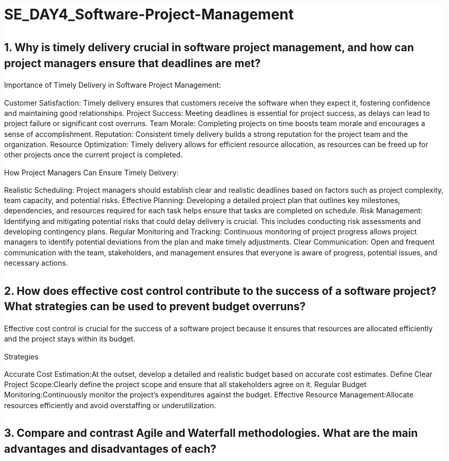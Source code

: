 # SE_DAY4_Software-Project-Management
## 1. Why is timely delivery crucial in software project management, and how can project managers ensure that deadlines are met?

Importance of Timely Delivery in Software Project Management:

Customer Satisfaction: Timely delivery ensures that customers receive the software when they expect it, fostering confidence and maintaining good relationships.
Project Success: Meeting deadlines is essential for project success, as delays can lead to project failure or significant cost overruns.
Team Morale: Completing projects on time boosts team morale and encourages a sense of accomplishment.
Reputation: Consistent timely delivery builds a strong reputation for the project team and the organization.
Resource Optimization: Timely delivery allows for efficient resource allocation, as resources can be freed up for other projects once the current project is completed.

How Project Managers Can Ensure Timely Delivery:

Realistic Scheduling: Project managers should establish clear and realistic deadlines based on factors such as project complexity, team capacity, and potential risks.
Effective Planning: Developing a detailed project plan that outlines key milestones, dependencies, and resources required for each task helps ensure that tasks are completed on schedule.
Risk Management: Identifying and mitigating potential risks that could delay delivery is crucial. This includes conducting risk assessments and developing contingency plans.
Regular Monitoring and Tracking: Continuous monitoring of project progress allows project managers to identify potential deviations from the plan and make timely adjustments.
Clear Communication: Open and frequent communication with the team, stakeholders, and management ensures that everyone is aware of progress, potential issues, and necessary actions.

## 2. How does effective cost control contribute to the success of a software project? What strategies can be used to prevent budget overruns?

Effective cost control is crucial for the success of a software project because it ensures that resources are allocated efficiently and the project stays within its budget. 

Strategies

Accurate Cost Estimation:At the outset, develop a detailed and realistic budget based on accurate cost estimates. 
Define Clear Project Scope:Clearly define the project scope and ensure that all stakeholders agree on it.
Regular Budget Monitoring:Continuously monitor the project’s expenditures against the budget. 
Effective Resource Management:Allocate resources efficiently and avoid overstaffing or underutilization.

## 3. Compare and contrast Agile and Waterfall methodologies. What are the main advantages and disadvantages of each?
